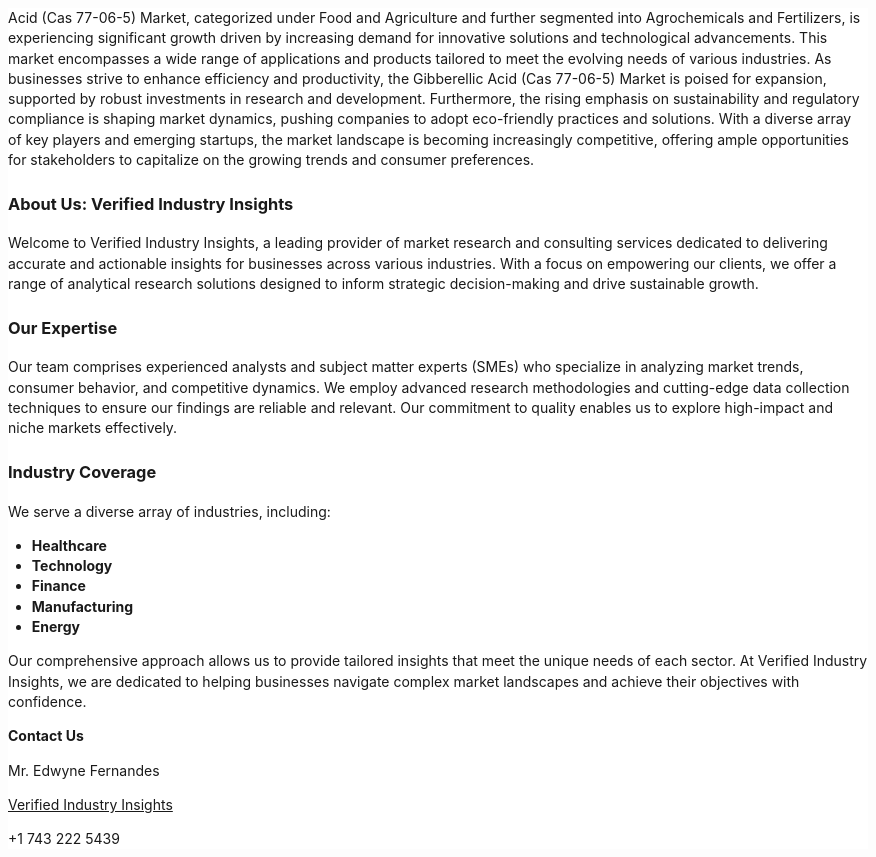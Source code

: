 Acid (Cas 77-06-5) Market, categorized under Food and Agriculture and further segmented into Agrochemicals and Fertilizers, is experiencing significant growth driven by increasing demand for innovative solutions and technological advancements. This market encompasses a wide range of applications and products tailored to meet the evolving needs of various industries. As businesses strive to enhance efficiency and productivity, the Gibberellic Acid (Cas 77-06-5) Market is poised for expansion, supported by robust investments in research and development. Furthermore, the rising emphasis on sustainability and regulatory compliance is shaping market dynamics, pushing companies to adopt eco-friendly practices and solutions. With a diverse array of key players and emerging startups, the market landscape is becoming increasingly competitive, offering ample opportunities for stakeholders to capitalize on the growing trends and consumer preferences.</p><h3>About Us: Verified Industry Insights</h3><p>Welcome to Verified Industry Insights, a leading provider of market research and consulting services dedicated to delivering accurate and actionable insights for businesses across various industries. With a focus on empowering our clients, we offer a range of analytical research solutions designed to inform strategic decision-making and drive sustainable growth.</p><h3>Our Expertise</h3><p>Our team comprises experienced analysts and subject matter experts (SMEs) who specialize in analyzing market trends, consumer behavior, and competitive dynamics. We employ advanced research methodologies and cutting-edge data collection techniques to ensure our findings are reliable and relevant. Our commitment to quality enables us to explore high-impact and niche markets effectively.</p><h3>Industry Coverage</h3><p>We serve a diverse array of industries, including:</p><ul><li><strong>Healthcare</strong></li><li><strong>Technology</strong></li><li><strong>Finance</strong></li><li><strong>Manufacturing</strong></li><li><strong>Energy</strong></li></ul><p>Our comprehensive approach allows us to provide tailored insights that meet the unique needs of each sector. At Verified Industry Insights, we are dedicated to helping businesses navigate complex market landscapes and achieve their objectives with confidence.</p><p><strong>Contact Us</strong></p><p>Mr. Edwyne Fernandes</p><p><a href="https://www.verifiedindustryinsights.com/">Verified Industry Insights</a></p><p>+1 743 222 5439</p>
